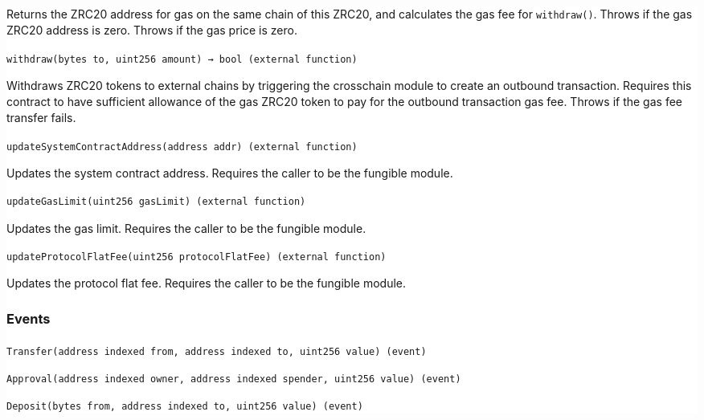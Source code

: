 <a name="ZRC20-withdrawGasFee--"></a>

Returns the ZRC20 address for gas on the same chain of this ZRC20, and calculates the gas fee for `withdraw()`.
Throws if the gas ZRC20 address is zero.
Throws if the gas price is zero.

```
withdraw(bytes to, uint256 amount) → bool (external function)
```

<a name="ZRC20-withdraw-bytes-uint256-"></a>

Withdraws ZRC20 tokens to external chains by triggering the crosschain module to create an outbound transaction.
Requires this contract to have sufficient allowance of the gas ZRC20 token to pay for the outbound transaction gas fee.
Throws if the gas fee transfer fails.

```
updateSystemContractAddress(address addr) (external function)
```

<a name="ZRC20-updateSystemContractAddress-address-"></a>

Updates the system contract address.
Requires the caller to be the fungible module.

```
updateGasLimit(uint256 gasLimit) (external function)
```

<a name="ZRC20-updateGasLimit-uint256-"></a>

Updates the gas limit.
Requires the caller to be the fungible module.

```
updateProtocolFlatFee(uint256 protocolFlatFee) (external function)
```

<a name="ZRC20-updateProtocolFlatFee-uint256-"></a>

Updates the protocol flat fee.
Requires the caller to be the fungible module.

### Events

```
Transfer(address indexed from, address indexed to, uint256 value) (event)
```

<a name="IZRC20-Transfer-address-address-uint256-"></a>

```
Approval(address indexed owner, address indexed spender, uint256 value) (event)
```

<a name="IZRC20-Approval-address-address-uint256-"></a>

```
Deposit(bytes from, address indexed to, uint256 value) (event)
```
